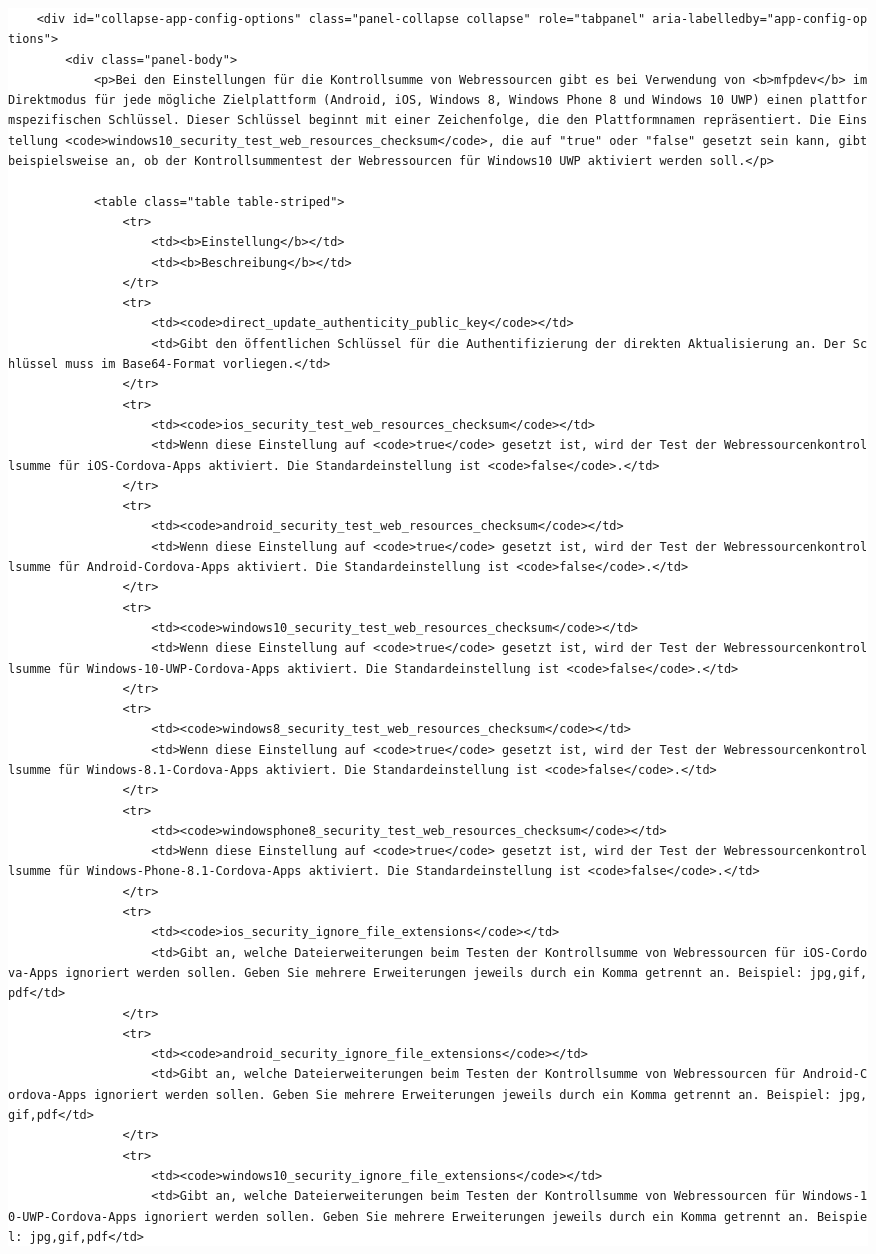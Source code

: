         <div id="collapse-app-config-options" class="panel-collapse collapse" role="tabpanel" aria-labelledby="app-config-options">
            <div class="panel-body">
                <p>Bei den Einstellungen für die Kontrollsumme von Webressourcen gibt es bei Verwendung von <b>mfpdev</b> im Direktmodus für jede mögliche Zielplattform (Android, iOS, Windows 8, Windows Phone 8 und Windows 10 UWP) einen plattformspezifischen Schlüssel. Dieser Schlüssel beginnt mit einer Zeichenfolge, die den Plattformnamen repräsentiert. Die Einstellung <code>windows10_security_test_web_resources_checksum</code>, die auf "true" oder "false" gesetzt sein kann, gibt beispielsweise an, ob der Kontrollsummentest der Webressourcen für Windows10 UWP aktiviert werden soll.</p>

                <table class="table table-striped">
                    <tr>
                        <td><b>Einstellung</b></td>
                        <td><b>Beschreibung</b></td>
                    </tr>
                    <tr>
                        <td><code>direct_update_authenticity_public_key</code></td>
                        <td>Gibt den öffentlichen Schlüssel für die Authentifizierung der direkten Aktualisierung an. Der Schlüssel muss im Base64-Format vorliegen.</td>
                    </tr>
                    <tr>
                        <td><code>ios_security_test_web_resources_checksum</code></td>
                        <td>Wenn diese Einstellung auf <code>true</code> gesetzt ist, wird der Test der Webressourcenkontrollsumme für iOS-Cordova-Apps aktiviert. Die Standardeinstellung ist <code>false</code>.</td>
                    </tr>
                    <tr>
                        <td><code>android_security_test_web_resources_checksum</code></td>
                        <td>Wenn diese Einstellung auf <code>true</code> gesetzt ist, wird der Test der Webressourcenkontrollsumme für Android-Cordova-Apps aktiviert. Die Standardeinstellung ist <code>false</code>.</td>
                    </tr>
                    <tr>
                        <td><code>windows10_security_test_web_resources_checksum</code></td>
                        <td>Wenn diese Einstellung auf <code>true</code> gesetzt ist, wird der Test der Webressourcenkontrollsumme für Windows-10-UWP-Cordova-Apps aktiviert. Die Standardeinstellung ist <code>false</code>.</td>
                    </tr>
                    <tr>
                        <td><code>windows8_security_test_web_resources_checksum</code></td>
                        <td>Wenn diese Einstellung auf <code>true</code> gesetzt ist, wird der Test der Webressourcenkontrollsumme für Windows-8.1-Cordova-Apps aktiviert. Die Standardeinstellung ist <code>false</code>.</td>
                    </tr>
                    <tr>
                        <td><code>windowsphone8_security_test_web_resources_checksum</code></td>
                        <td>Wenn diese Einstellung auf <code>true</code> gesetzt ist, wird der Test der Webressourcenkontrollsumme für Windows-Phone-8.1-Cordova-Apps aktiviert. Die Standardeinstellung ist <code>false</code>.</td>
                    </tr>
                    <tr>
                        <td><code>ios_security_ignore_file_extensions</code></td>
                        <td>Gibt an, welche Dateierweiterungen beim Testen der Kontrollsumme von Webressourcen für iOS-Cordova-Apps ignoriert werden sollen. Geben Sie mehrere Erweiterungen jeweils durch ein Komma getrennt an. Beispiel: jpg,gif,pdf</td>
                    </tr>
                    <tr>
                        <td><code>android_security_ignore_file_extensions</code></td>
                        <td>Gibt an, welche Dateierweiterungen beim Testen der Kontrollsumme von Webressourcen für Android-Cordova-Apps ignoriert werden sollen. Geben Sie mehrere Erweiterungen jeweils durch ein Komma getrennt an. Beispiel: jpg,gif,pdf</td>
                    </tr>
                    <tr>
                        <td><code>windows10_security_ignore_file_extensions</code></td>
                        <td>Gibt an, welche Dateierweiterungen beim Testen der Kontrollsumme von Webressourcen für Windows-10-UWP-Cordova-Apps ignoriert werden sollen. Geben Sie mehrere Erweiterungen jeweils durch ein Komma getrennt an. Beispiel: jpg,gif,pdf</td>